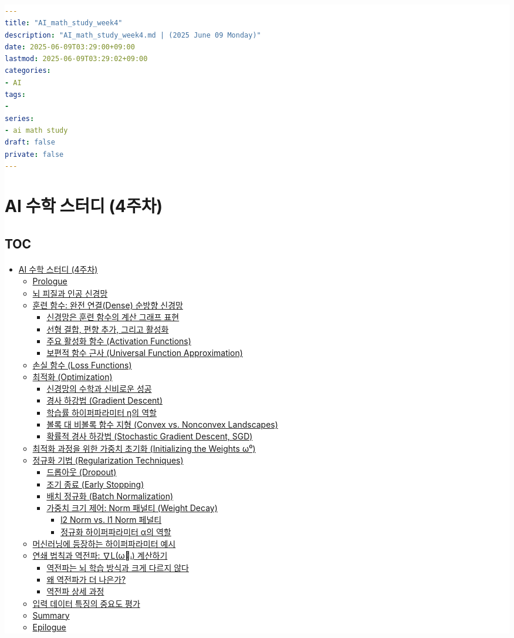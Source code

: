 ```yaml
---
title: "AI_math_study_week4"
description: "AI_math_study_week4.md | (2025 June 09 Monday)"
date: 2025-06-09T03:29:00+09:00
lastmod: 2025-06-09T03:29:02+09:00
categories: 
- AI
tags: 
- 
series:
- ai math study
draft: false
private: false
---
```


# AI 수학 스터디 (4주차)

## TOC
- [AI 수학 스터디 (4주차)](#ai-수학-스터디-4주차)
  - [Prologue](#prologue)
  - [뇌 피질과 인공 신경망](#h2-1)
  - [훈련 함수: 완전 연결(Dense) 순방향 신경망](#h2-2)
    - [신경망은 훈련 함수의 계산 그래프 표현](#h2-2-1)
    - [선형 결합, 편향 추가, 그리고 활성화](#h2-2-2)
    - [주요 활성화 함수 (Activation Functions)](#h2-2-3)
    - [보편적 함수 근사 (Universal Function Approximation)](#h2-2-4)
  - [손실 함수 (Loss Functions)](#h2-3)
  - [최적화 (Optimization)](#h2-4)
    - [신경망의 수학과 신비로운 성공](#h2-4-1)
    - [경사 하강법 (Gradient Descent)](#h2-4-2)
    - [학습률 하이퍼파라미터 η의 역할](#h2-4-3)
    - [볼록 대 비볼록 함수 지형 (Convex vs. Nonconvex Landscapes)](#h2-4-4)
    - [확률적 경사 하강법 (Stochastic Gradient Descent, SGD)](#h2-4-5)
  - [최적화 과정을 위한 가중치 초기화 (Initializing the Weights ω⁰)](#h2-5)
  - [정규화 기법 (Regularization Techniques)](#h2-6)
    - [드롭아웃 (Dropout)](#h2-6-1)
    - [조기 종료 (Early Stopping)](#h2-6-2)
    - [배치 정규화 (Batch Normalization)](#h2-6-3)
    - [가중치 크기 제어: Norm 패널티 (Weight Decay)](#h2-6-4)
      - [l2 Norm vs. l1 Norm 페널티](#h2-6-4-1)
      - [정규화 하이퍼파라미터 α의 역할](#h2-6-4-2)
  - [머신러닝에 등장하는 하이퍼파라미터 예시](#h2-7)
  - [연쇄 법칙과 역전파: ∇L(ω⃗ᵢ) 계산하기](#h2-8)
    - [역전파는 뇌 학습 방식과 크게 다르지 않다](#h2-8-1)
    - [왜 역전파가 더 나은가?](#h2-8-2)
    - [역전파 상세 과정](#h2-8-3)
  - [입력 데이터 특징의 중요도 평가](#h2-9)
  - [Summary](#summary)
  - [Epilogue](#epilogue)

